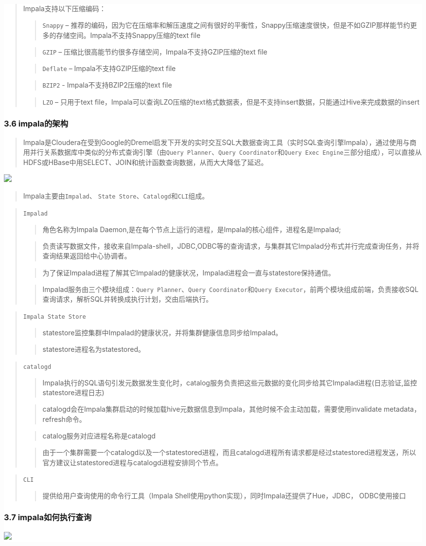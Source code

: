 > Impala支持以下压缩编码：
>> `Snappy` – 推荐的编码，因为它在压缩率和解压速度之间有很好的平衡性，Snappy压缩速度很快，但是不如GZIP那样能节约更多的存储空间。Impala不支持Snappy压缩的text file
> 
>> `GZIP` – 压缩比很高能节约很多存储空间，Impala不支持GZIP压缩的text file
> 
>> `Deflate` – Impala不支持GZIP压缩的text file
> 
>> `BZIP2` - Impala不支持BZIP2压缩的text file
> 
>> `LZO` – 只用于text file，Impala可以查询LZO压缩的text格式数据表，但是不支持insert数据，只能通过Hive来完成数据的insert

### 3.6 impala的架构

> Impala是Cloudera在受到Google的Dremel启发下开发的实时交互SQL大数据查询工具（实时SQL查询引擎Impala），通过使用与商用并行关系数据库中类似的分布式查询引擎（由`Query Planner`、`Query Coordinator`和`Query Exec Engine`三部分组成），可以直接从HDFS或HBase中用SELECT、JOIN和统计函数查询数据，从而大大降低了延迟。

![](https://blog-1305951218.cos.ap-shanghai.myqcloud.com/blog/image/articleContent/大数据_Impala/6.png)

> Impala主要由`Impalad`、 `State Store`、`Catalogd`和`CLI`组成。

> `Impalad`
>> ⻆⾊名称为Impala Daemon,是在每个节点上运⾏的进程，是Impala的核⼼组件，进程名是Impalad;
> 
>> 负责读写数据⽂件，接收来⾃Impala-shell，JDBC,ODBC等的查询请求，与集群其它Impalad分布式并⾏完成查询任务，并将查询结果返回给中⼼协调者。
> 
>> 为了保证Impalad进程了解其它Impalad的健康状况，Impalad进程会⼀直与statestore保持通信。
> 
>> Impalad服务由三个模块组成：`Query Planner`、`Query Coordinator`和`Query Executor`，前两个模块组成前端，负责接收SQL查询请求，解析SQL并转换成执⾏计划，交由后端执⾏。

> `Impala State Store`
>> statestore监控集群中Impalad的健康状况，并将集群健康信息同步给Impalad。
> 
>> statestore进程名为statestored。

> `catalogd`
>> Impala执⾏的SQL语句引发元数据发⽣变化时，catalog服务负责把这些元数据的变化同步给其它Impalad进程(⽇志验证,监控statestore进程⽇志)
> 
>> catalogd会在Impala集群启动的时候加载hive元数据信息到Impala，其他时候不会主动加载，需要使用invalidate metadata，refresh命令。
> 
>> catalog服务对应进程名称是catalogd
> 
>> 由于⼀个集群需要⼀个catalogd以及⼀个statestored进程，⽽且catalogd进程所有请求都是经过statestored进程发送，所以官⽅建议让statestored进程与catalogd进程安排同个节点。

> `CLI`
>> 提供给用户查询使用的命令行工具（Impala Shell使用python实现），同时Impala还提供了Hue，JDBC， ODBC使用接口

### 3.7 impala如何执行查询

![](https://blog-1305951218.cos.ap-shanghai.myqcloud.com/blog/image/articleContent/大数据_Impala/7.png)
